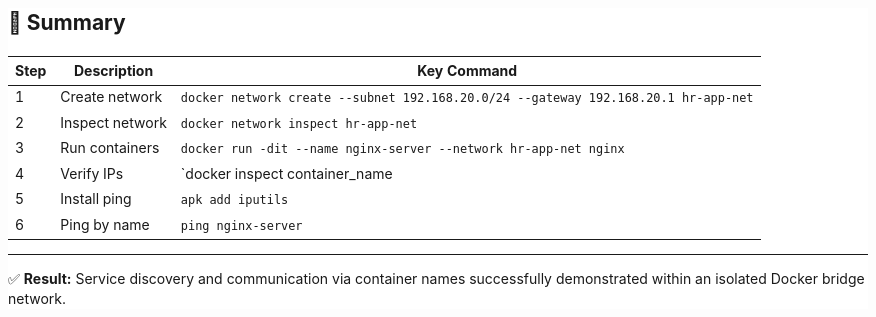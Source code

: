 ## 🏁 Summary

| Step | Description | Key Command |
|------|--------------|-------------|
| 1 | Create network | `docker network create --subnet 192.168.20.0/24 --gateway 192.168.20.1 hr-app-net` |
| 2 | Inspect network | `docker network inspect hr-app-net` |
| 3 | Run containers | `docker run -dit --name nginx-server --network hr-app-net nginx` |
| 4 | Verify IPs | `docker inspect container_name | grep IPAddress` |
| 5 | Install ping | `apk add iputils` |
| 6 | Ping by name | `ping nginx-server` |

---

✅ **Result:** Service discovery and communication via container names successfully demonstrated within an isolated Docker bridge network.
